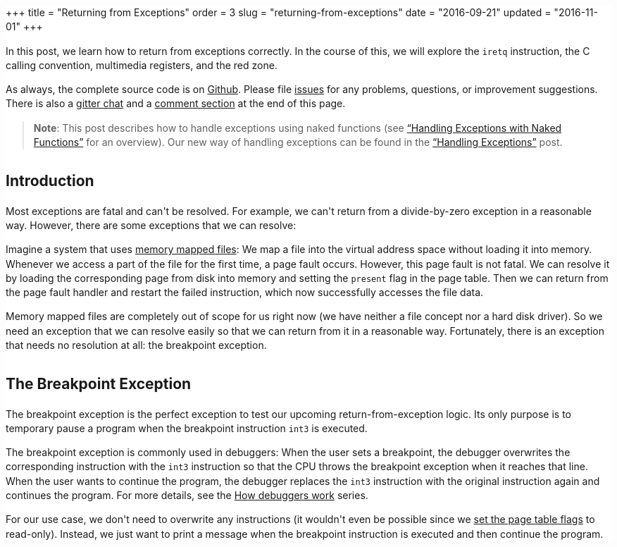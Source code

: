 +++
title = "Returning from Exceptions"
order = 3
slug = "returning-from-exceptions"
date = "2016-09-21"
updated = "2016-11-01"
+++

In this post, we learn how to return from exceptions correctly. In the course of this, we will explore the `iretq` instruction, the C calling convention, multimedia registers, and the red zone.

<aside id="toc"></aside>

As always, the complete source code is on [Github]. Please file [issues] for any problems, questions, or improvement suggestions. There is also a [gitter chat] and a [comment section] at the end of this page.

[Github]: https://github.com/phil-opp/blog_os/tree/returning_from_exceptions
[issues]: https://github.com/phil-opp/blog_os/issues
[gitter chat]: https://gitter.im/phil-opp/blog_os
[comment section]: #disqus_thread

> **Note**: This post describes how to handle exceptions using naked functions (see <a href="/handling-exceptions-with-naked-fns.html">“Handling Exceptions with Naked Functions”</a> for an overview). Our new way of handling exceptions can be found in the <a href="/handling-exceptions.html">“Handling Exceptions”</a> post.

## Introduction
Most exceptions are fatal and can't be resolved. For example, we can't return from a divide-by-zero exception in a reasonable way. However, there are some exceptions that we can resolve:

Imagine a system that uses [memory mapped files]: We map a file into the virtual address space without loading it into memory. Whenever we access a part of the file for the first time, a page fault occurs. However, this page fault is not fatal. We can resolve it by loading the corresponding page from disk into memory and setting the `present` flag in the page table. Then we can return from the page fault handler and restart the failed instruction, which now successfully accesses the file data.

[memory mapped files]: https://en.wikipedia.org/wiki/Memory-mapped_file

Memory mapped files are completely out of scope for us right now (we have neither a file concept nor a hard disk driver). So we need an exception that we can resolve easily so that we can return from it in a reasonable way. Fortunately, there is an exception that needs no resolution at all: the breakpoint exception.

## The Breakpoint Exception
The breakpoint exception is the perfect exception to test our upcoming return-from-exception logic. Its only purpose is to temporary pause a program when the breakpoint instruction `int3` is executed.

The breakpoint exception is commonly used in debuggers: When the user sets a breakpoint, the debugger overwrites the corresponding instruction with the `int3` instruction so that the CPU throws the breakpoint exception when it reaches that line. When the user wants to continue the program, the debugger replaces the `int3` instruction with the original instruction again and continues the program. For more details, see the [How debuggers work] series.

[How debuggers work]: http://eli.thegreenplace.net/2011/01/27/how-debuggers-work-part-2-breakpoints

For our use case, we don't need to overwrite any instructions (it wouldn't even be possible since we [set the page table flags] to read-only). Instead, we just want to print a message when the breakpoint instruction is executed and then continue the program.


[set the page table flags]: ./posts/07-remap-the-kernel/index.md#using-the-correct-flags
[amd-manual]: https://support.amd.com/TechDocs/24594.pdf
[Set Up GDB]: ./extra/set-up-gdb/index.md
[Calling conventions]: https://en.wikipedia.org/wiki/Calling_convention
[System V ABI]: http://refspecs.linuxbase.org/elf/x86-64-abi-0.99.pdf
[rust abi]: https://github.com/rust-lang/rfcs/issues/600
[interrupt calling conventions]: https://github.com/rust-lang/rfcs/pull/1275
[Naked functions]: https://github.com/rust-lang/rfcs/blob/master/text/1201-naked-fns.md
[naked fn post]: ./extra/handling-exceptions-with-naked-fns/02-better-exception-messages/index.md#naked-functions
[Single Instruction Multiple Data (SIMD)]: https://en.wikipedia.org/wiki/SIMD
[auto-vectorization]: https://en.wikipedia.org/wiki/Automatic_vectorization
[MMX]: https://en.wikipedia.org/wiki/MMX_(instruction_set)
[x87 floating point unit]: https://en.wikipedia.org/wiki/X87
[SSE]: https://en.wikipedia.org/wiki/Streaming_SIMD_Extensions
[AVX]: https://en.wikipedia.org/wiki/Advanced_Vector_Extensions
[fxsave]: http://x86.renejeschke.de/html/file_module_x86_id_128.html
[fxrstor]: http://x86.renejeschke.de/html/file_module_x86_id_127.html
[^fn-userspace-sse]: Userspace programs will still be able to use the multimedia registers.
[data layout]: http://llvm.org/docs/LangRef.html#data-layout
[target specification]: https://github.com/rust-lang/rust/blob/c772948b687488a087356cb91432425662e034b9/src/librustc_back/target/mod.rs#L194-L214
[core library]: https://doc.rust-lang.org/nightly/core/index.html
[the very beginning]: ./posts/03-set-up-rust/index.md
[xargo]: https://github.com/japaric/xargo
[red zone]: http://eli.thegreenplace.net/2011/09/06/stack-frame-layout-on-x86-64#the-red-zone
[take weeks to debug]: http://forum.osdev.org/viewtopic.php?t=21720
[^fn-stack-alignment]: The stack alignment is actually wrong here, since we additionally pushed an uneven number of registers. However, the `pop rsi` is wrong too, since the error code is no longer at the top of the stack. When we fix that problem, the stack alignment becomes correct again. So I left it in to keep things simple.
[triple fault]: https://en.wikipedia.org/wiki/Triple_fault
[double fault]: https://en.wikipedia.org/wiki/Double_fault